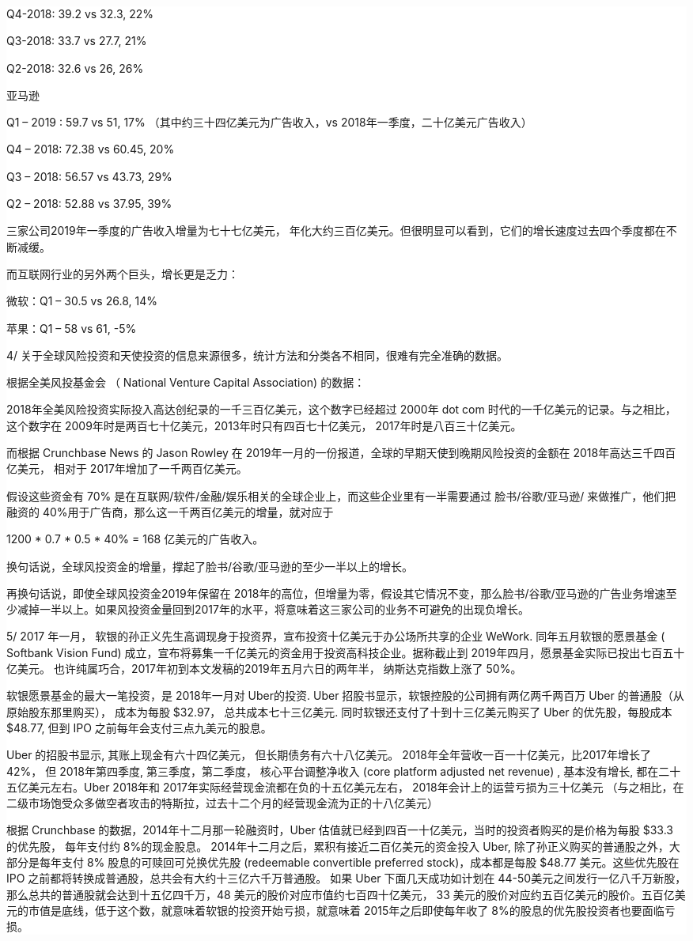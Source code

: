Q4-2018: 39.2 vs 32.3, 22%

Q3-2018: 33.7 vs 27.7, 21%

Q2-2018: 32.6 vs 26, 26%

亚马逊

Q1 &#8211; 2019 : 59.7 vs 51, 17% （其中约三十四亿美元为广告收入，vs 2018年一季度，二十亿美元广告收入）

Q4 &#8211; 2018: 72.38 vs 60.45, 20%

Q3 &#8211; 2018: 56.57 vs 43.73, 29%

Q2 &#8211; 2018: 52.88 vs 37.95, 39%

三家公司2019年一季度的广告收入增量为七十七亿美元， 年化大约三百亿美元。但很明显可以看到，它们的增长速度过去四个季度都在不断减缓。

而互联网行业的另外两个巨头，增长更是乏力：

微软：Q1 &#8211; 30.5 vs 26.8, 14%

苹果：Q1 &#8211; 58 vs 61, -5%

4/ 关于全球风险投资和天使投资的信息来源很多，统计方法和分类各不相同，很难有完全准确的数据。

根据全美风投基金会 （ National Venture Capital Association) 的数据：

2018年全美风险投资实际投入高达创纪录的一千三百亿美元，这个数字已经超过 2000年 dot com 时代的一千亿美元的记录。与之相比，这个数字在
2009年时是两百七十亿美元，2013年时只有四百七十亿美元， 2017年时是八百三十亿美元。

而根据 Crunchbase News 的 Jason Rowley 在 2019年一月的一份报道，全球的早期天使到晚期风险投资的金额在 2018年高达三千四百亿美元，
相对于 2017年增加了一千两百亿美元。

假设这些资金有 70% 是在互联网/软件/金融/娱乐相关的全球企业上，而这些企业里有一半需要通过 脸书/谷歌/亚马逊/ 来做推广，他们把融资的
40%用于广告商，那么这一千两百亿美元的增量，就对应于

1200 * 0.7 * 0.5 * 40% = 168 亿美元的广告收入。

换句话说，全球风投资金的增量，撑起了脸书/谷歌/亚马逊的至少一半以上的增长。

再换句话说，即使全球风投资金2019年保留在
2018年的高位，但增量为零，假设其它情况不变，那么脸书/谷歌/亚马逊的广告业务增速至少减掉一半以上。如果风投资金量回到2017年的水平，将意味着这三家公司的业务不可避免的出现负增长。

5/ 2017 年一月， 软银的孙正义先生高调现身于投资界，宣布投资十亿美元于办公场所共享的企业 WeWork. 同年五月软银的愿景基金 (
Softbank Vision Fund) 成立，宣布将募集一千亿美元的资金用于投资高科技企业。据称截止到 2019年四月，愿景基金实际已投出七百五十亿美元。
也许纯属巧合，2017年初到本文发稿的2019年五月六日的两年半， 纳斯达克指数上涨了 50%。

软银愿景基金的最大一笔投资，是 2018年一月对 Uber的投资. Uber 招股书显示，软银控股的公司拥有两亿两千两百万 Uber
的普通股（从原始股东那里购买）， 成本为每股 $32.97， 总共成本七十三亿美元. 同时软银还支付了十到十三亿美元购买了 Uber
的优先股，每股成本 $48.77, 但到 IPO 之前每年会支付三点九美元的股息。

Uber 的招股书显示, 其账上现金有六十四亿美元， 但长期债务有六十八亿美元。 2018年全年营收一百一十亿美元，比2017年增长了 42%，
但 2018年第四季度, 第三季度，第二季度， 核心平台调整净收入 (core platform adjusted net revenue) , 基本没有增长,
都在二十五亿美元左右。Uber 2018年和 2017年实际经营现金流都在负的十五亿美元左右， 2018年会计上的运营亏损为三十亿美元
（与之相比，在二级市场饱受众多做空者攻击的特斯拉，过去十二个月的经营现金流为正的十八亿美元）

根据 Crunchbase 的数据，2014年十二月那一轮融资时，Uber 估值就已经到四百一十亿美元，当时的投资者购买的是价格为每股 $33.3
的优先股， 每年支付约 8%的现金股息。 2014年十二月之后，累积有接近二百亿美元的资金投入 Uber, 除了孙正义购买的普通股之外，大部分是每年支付
8% 股息的可赎回可兑换优先股 (redeemable convertible preferred stock)，成本都是每股 $48.77 美元。这些优先股在 IPO
之前都将转换成普通股，总共会有大约十三亿六千万普通股。 如果 Uber 下面几天成功如计划在
44-50美元之间发行一亿八千万新股，那么总共的普通股就会达到十五亿四千万，48 美元的股价对应市值约七百四十亿美元， 33
美元的股价对应约五百亿美元的股价。五百亿美元的市值是底线，低于这个数，就意味着软银的投资开始亏损，就意味着 2015年之后即使每年收了
8%的股息的优先股投资者也要面临亏损。
